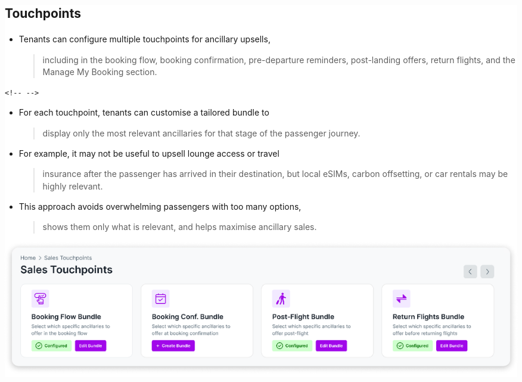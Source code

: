## Touchpoints

-   Tenants can configure multiple touchpoints for ancillary upsells,
    > including in the booking flow, booking confirmation, pre-departure
    > reminders, post-landing offers, return flights, and the Manage My
    > Booking section.

```{=html}
<!-- -->
```
-   For each touchpoint, tenants can customise a tailored bundle to
    > display only the most relevant ancillaries for that stage of the
    > passenger journey.

-   For example, it may not be useful to upsell lounge access or travel
    > insurance after the passenger has arrived in their destination,
    > but local eSIMs, carbon offsetting, or car rentals may be highly
    > relevant.

-   This approach avoids overwhelming passengers with too many options,
    > shows them only what is relevant, and helps maximise ancillary
    > sales.

![](images/touchpoints.png)
